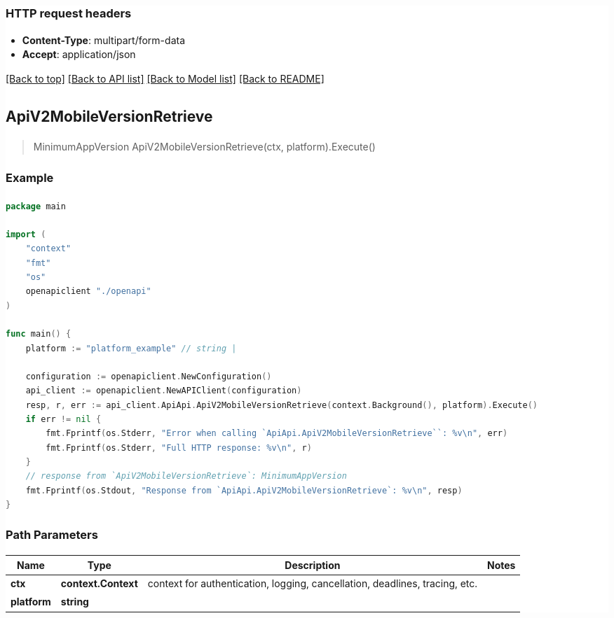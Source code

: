 ### HTTP request headers

- **Content-Type**: multipart/form-data
- **Accept**: application/json

[[Back to top]](#) [[Back to API list]](../README.md#documentation-for-api-endpoints)
[[Back to Model list]](../README.md#documentation-for-models)
[[Back to README]](../README.md)


## ApiV2MobileVersionRetrieve

> MinimumAppVersion ApiV2MobileVersionRetrieve(ctx, platform).Execute()





### Example

```go
package main

import (
    "context"
    "fmt"
    "os"
    openapiclient "./openapi"
)

func main() {
    platform := "platform_example" // string | 

    configuration := openapiclient.NewConfiguration()
    api_client := openapiclient.NewAPIClient(configuration)
    resp, r, err := api_client.ApiApi.ApiV2MobileVersionRetrieve(context.Background(), platform).Execute()
    if err != nil {
        fmt.Fprintf(os.Stderr, "Error when calling `ApiApi.ApiV2MobileVersionRetrieve``: %v\n", err)
        fmt.Fprintf(os.Stderr, "Full HTTP response: %v\n", r)
    }
    // response from `ApiV2MobileVersionRetrieve`: MinimumAppVersion
    fmt.Fprintf(os.Stdout, "Response from `ApiApi.ApiV2MobileVersionRetrieve`: %v\n", resp)
}
```

### Path Parameters


Name | Type | Description  | Notes
------------- | ------------- | ------------- | -------------
**ctx** | **context.Context** | context for authentication, logging, cancellation, deadlines, tracing, etc.
**platform** | **string** |  | 
